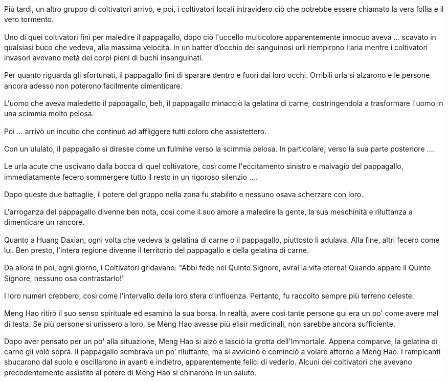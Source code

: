 
Più tardi, un altro gruppo di coltivatori arrivò, e poi, i coltivatori locali intravidero ciò che potrebbe essere chiamato la vera follia e il vero tormento.


Uno di quei coltivatori finì per maledire il pappagallo, dopo ciò l'uccello multicolore apparentemente innocuo aveva ... scavato in qualsiasi buco che vedeva, alla massima velocità. In un batter d’occhio dei sanguinosi urli riempirono l'aria mentre i coltivatori invasori avevano metà dei corpi pieni di buchi insanguinati.


Per quanto riguarda gli sfortunati, il pappagallo finì di sparare dentro e fuori dai loro occhi. Orribili urla si alzarono e le persone ancora adesso non poterono facilmente dimenticare.


L'uomo che aveva maledetto il pappagallo, beh, il pappagallo minacciò la gelatina di carne, costringendola a trasformare l'uomo in una scimmia molto pelosa.


Poi ... arrivò un incubo che continuò ad affliggere tutti coloro che assistettero.


Con un ululato, il pappagallo si diresse come un fulmine verso la scimmia pelosa. In particolare, verso la sua parte posteriore ....


Le urla acute che uscivano dalla bocca di quel coltivatore, così come l'eccitamento sinistro e malvagio del pappagallo, immediatamente fecero sommergere tutto il resto in un rigoroso silenzio ....


Dopo queste due battaglie, il potere del gruppo nella zona fu stabilito e nessuno osava scherzare con loro.


L'arroganza del pappagallo divenne ben nota, così come il suo amore a maledire la gente, la sua meschinità e riluttanza a dimenticare un rancore.


Quanto a Huang Daxian, ogni volta che vedeva la gelatina di carne o il pappagallo, piuttosto li adulava.
Alla fine, altri fecero come lui. Ben presto, l'intera regione divenne il territorio del pappagallo e della gelatina di carne.


Da allora in poi, ogni giorno, i Coltivatori gridavano: "Abbi fede nel Quinto Signore, avrai la vita eterna! Quando appare il Quinto Signore, nessuno osa contrastarlo!"


I loro numeri crebbero, così come l’intervallo della loro sfera d'influenza. Pertanto, fu raccolto sempre più terreno celeste.


Meng Hao ritirò il suo senso spirituale ed esaminò la sua borsa. In realtà, avere così tante persone qui era un po' come avere mal di testa. Se più persone si unissero a loro, se Meng Hao avesse più elisir medicinali, non sarebbe ancora sufficiente.


Dopo aver pensato per un po' alla situazione, Meng Hao si alzò e lasciò la grotta dell'Immortale. Appena comparve, la gelatina di carne gli volò sopra. Il pappagallo sembrava un po’ riluttante, ma si avvicinò e cominciò a volare attorno a Meng Hao. I rampicanti sbucarono dal suolo e oscillarono in avanti e indietro, apparentemente felici di vederlo. Alcuni dei coltivatori che avevano precedentemente assistito al potere di Meng Hao si chinarono in un saluto.

